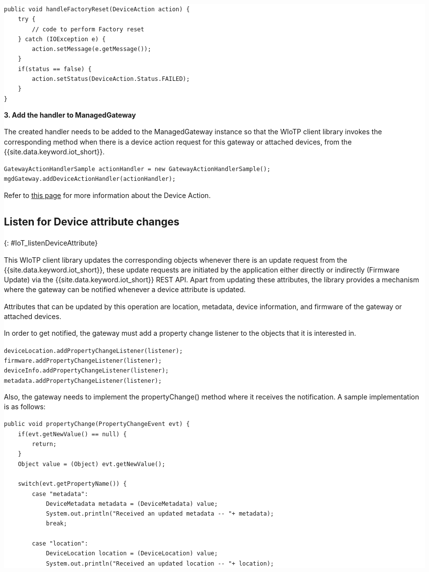 ```   
public void handleFactoryReset(DeviceAction action) {
    try {
        // code to perform Factory reset
    } catch (IOException e) {
        action.setMessage(e.getMessage());
    }
    if(status == false) {
        action.setStatus(DeviceAction.Status.FAILED);
    }
}
```

**3. Add the handler to ManagedGateway**

The created handler needs to be added to the ManagedGateway instance so that the WIoTP client library invokes the corresponding method when there is a device action request for this gateway or attached devices, from the {{site.data.keyword.iot_short}}.

```   
GatewayActionHandlerSample actionHandler = new GatewayActionHandlerSample();
mgdGateway.addDeviceActionHandler(actionHandler);
```

Refer to [this page](https://docs.internetofthings.ibmcloud.com/devices/device_mgmt/requests.html#/device-actions-reboot#device-actions-reboot) for more information about the Device Action.



## Listen for Device attribute changes
{: #IoT_listenDeviceAttribute}

This WIoTP client library updates the corresponding objects whenever there is an update request from the {{site.data.keyword.iot_short}}, these update requests are initiated by the application either directly or indirectly (Firmware Update) via the {{site.data.keyword.iot_short}} REST API. Apart from updating these attributes, the library provides a mechanism where the gateway can be notified whenever a device attribute is updated.

Attributes that can be updated by this operation are location, metadata, device information, and firmware of the gateway or attached devices.

In order to get notified, the gateway must add a property change listener to the objects that it is interested in.

```   
deviceLocation.addPropertyChangeListener(listener);
firmware.addPropertyChangeListener(listener);
deviceInfo.addPropertyChangeListener(listener);
metadata.addPropertyChangeListener(listener);
```

Also, the gateway needs to implement the propertyChange() method where it receives the notification. A sample implementation is as follows:

```   
public void propertyChange(PropertyChangeEvent evt) {
    if(evt.getNewValue() == null) {
        return;
    }
    Object value = (Object) evt.getNewValue();

    switch(evt.getPropertyName()) {
        case "metadata":
            DeviceMetadata metadata = (DeviceMetadata) value;
            System.out.println("Received an updated metadata -- "+ metadata);
            break;

        case "location":
            DeviceLocation location = (DeviceLocation) value;
            System.out.println("Received an updated location -- "+ location);
```